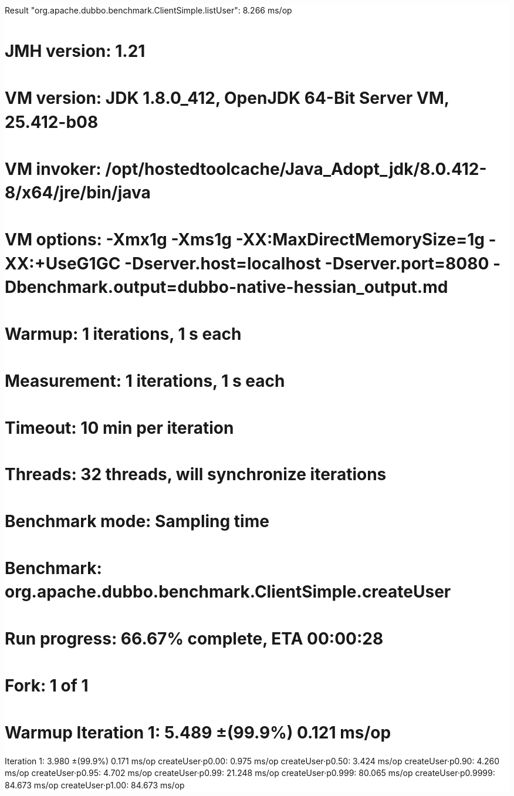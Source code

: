 
Result "org.apache.dubbo.benchmark.ClientSimple.listUser":
  8.266 ms/op


# JMH version: 1.21
# VM version: JDK 1.8.0_412, OpenJDK 64-Bit Server VM, 25.412-b08
# VM invoker: /opt/hostedtoolcache/Java_Adopt_jdk/8.0.412-8/x64/jre/bin/java
# VM options: -Xmx1g -Xms1g -XX:MaxDirectMemorySize=1g -XX:+UseG1GC -Dserver.host=localhost -Dserver.port=8080 -Dbenchmark.output=dubbo-native-hessian_output.md
# Warmup: 1 iterations, 1 s each
# Measurement: 1 iterations, 1 s each
# Timeout: 10 min per iteration
# Threads: 32 threads, will synchronize iterations
# Benchmark mode: Sampling time
# Benchmark: org.apache.dubbo.benchmark.ClientSimple.createUser

# Run progress: 66.67% complete, ETA 00:00:28
# Fork: 1 of 1
# Warmup Iteration   1: 5.489 ±(99.9%) 0.121 ms/op
Iteration   1: 3.980 ±(99.9%) 0.171 ms/op
                 createUser·p0.00:   0.975 ms/op
                 createUser·p0.50:   3.424 ms/op
                 createUser·p0.90:   4.260 ms/op
                 createUser·p0.95:   4.702 ms/op
                 createUser·p0.99:   21.248 ms/op
                 createUser·p0.999:  80.065 ms/op
                 createUser·p0.9999: 84.673 ms/op
                 createUser·p1.00:   84.673 ms/op
